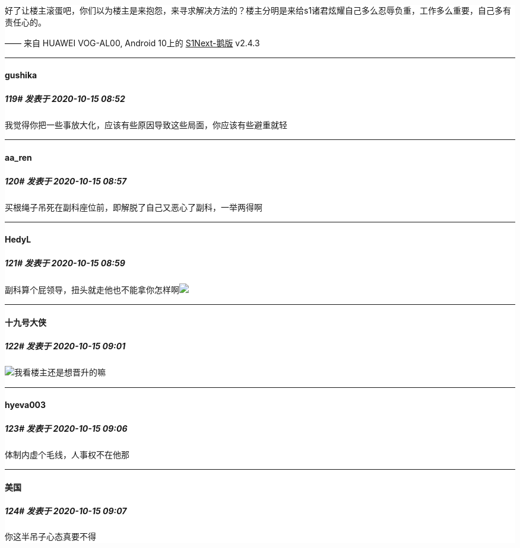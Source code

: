 
好了让楼主滚蛋吧，你们以为楼主是来抱怨，来寻求解决方法的？楼主分明是来给s1诸君炫耀自己多么忍辱负重，工作多么重要，自己多有责任心的。

—— 来自 HUAWEI VOG-AL00, Android 10上的 [S1Next-鹅版](https://github.com/ykrank/S1-Next/releases) v2.4.3


-----

####  gushika  
##### 119#       发表于 2020-10-15 08:52


我觉得你把一些事放大化，应该有些原因导致这些局面，你应该有些避重就轻


-----

####  aa_ren  
##### 120#       发表于 2020-10-15 08:57


买根绳子吊死在副科座位前，即解脱了自己又恶心了副科，一举两得啊


-----

####  HedyL  
##### 121#       发表于 2020-10-15 08:59


副科算个屁领导，扭头就走他也不能拿你怎样啊<img src="https://static.saraba1st.com/image/smiley/face2017/067.png" referrerpolicy="no-referrer">


-----

####  十九号大侠  
##### 122#       发表于 2020-10-15 09:01


<img src="https://static.saraba1st.com/image/smiley/face2017/056.gif" referrerpolicy="no-referrer">我看楼主还是想晋升的嘛


-----

####  hyeva003  
##### 123#       发表于 2020-10-15 09:06


体制内虚个毛线，人事权不在他那


-----

####  美国  
##### 124#       发表于 2020-10-15 09:07


你这半吊子心态真要不得
